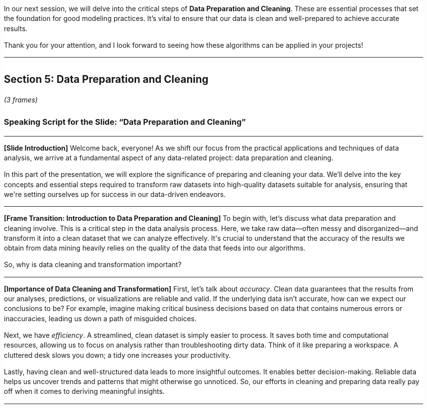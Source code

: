 In our next session, we will delve into the critical steps of **Data Preparation and Cleaning**. These are essential processes that set the foundation for good modeling practices. It’s vital to ensure that our data is clean and well-prepared to achieve accurate results. 

Thank you for your attention, and I look forward to seeing how these algorithms can be applied in your projects!

---

## Section 5: Data Preparation and Cleaning
*(3 frames)*

### Speaking Script for the Slide: “Data Preparation and Cleaning”

---

**[Slide Introduction]**
Welcome back, everyone! As we shift our focus from the practical applications and techniques of data analysis, we arrive at a fundamental aspect of any data-related project: data preparation and cleaning. 

In this part of the presentation, we will explore the significance of preparing and cleaning your data. We’ll delve into the key concepts and essential steps required to transform raw datasets into high-quality datasets suitable for analysis, ensuring that we're setting ourselves up for success in our data-driven endeavors.

---

**[Frame Transition: Introduction to Data Preparation and Cleaning]**
To begin with, let’s discuss what data preparation and cleaning involve. This is a critical step in the data analysis process. Here, we take raw data—often messy and disorganized—and transform it into a clean dataset that we can analyze effectively. It's crucial to understand that the accuracy of the results we obtain from data mining heavily relies on the quality of the data that feeds into our algorithms. 

So, why is data cleaning and transformation important? 

---

**[Importance of Data Cleaning and Transformation]**
First, let’s talk about *accuracy*. Clean data guarantees that the results from our analyses, predictions, or visualizations are reliable and valid. If the underlying data isn’t accurate, how can we expect our conclusions to be? For example, imagine making critical business decisions based on data that contains numerous errors or inaccuracies, leading us down a path of misguided choices.

Next, we have *efficiency*. A streamlined, clean dataset is simply easier to process. It saves both time and computational resources, allowing us to focus on analysis rather than troubleshooting dirty data. Think of it like preparing a workspace. A cluttered desk slows you down; a tidy one increases your productivity.

Lastly, having clean and well-structured data leads to more insightful outcomes. It enables better decision-making. Reliable data helps us uncover trends and patterns that might otherwise go unnoticed. So, our efforts in cleaning and preparing data really pay off when it comes to deriving meaningful insights.

---